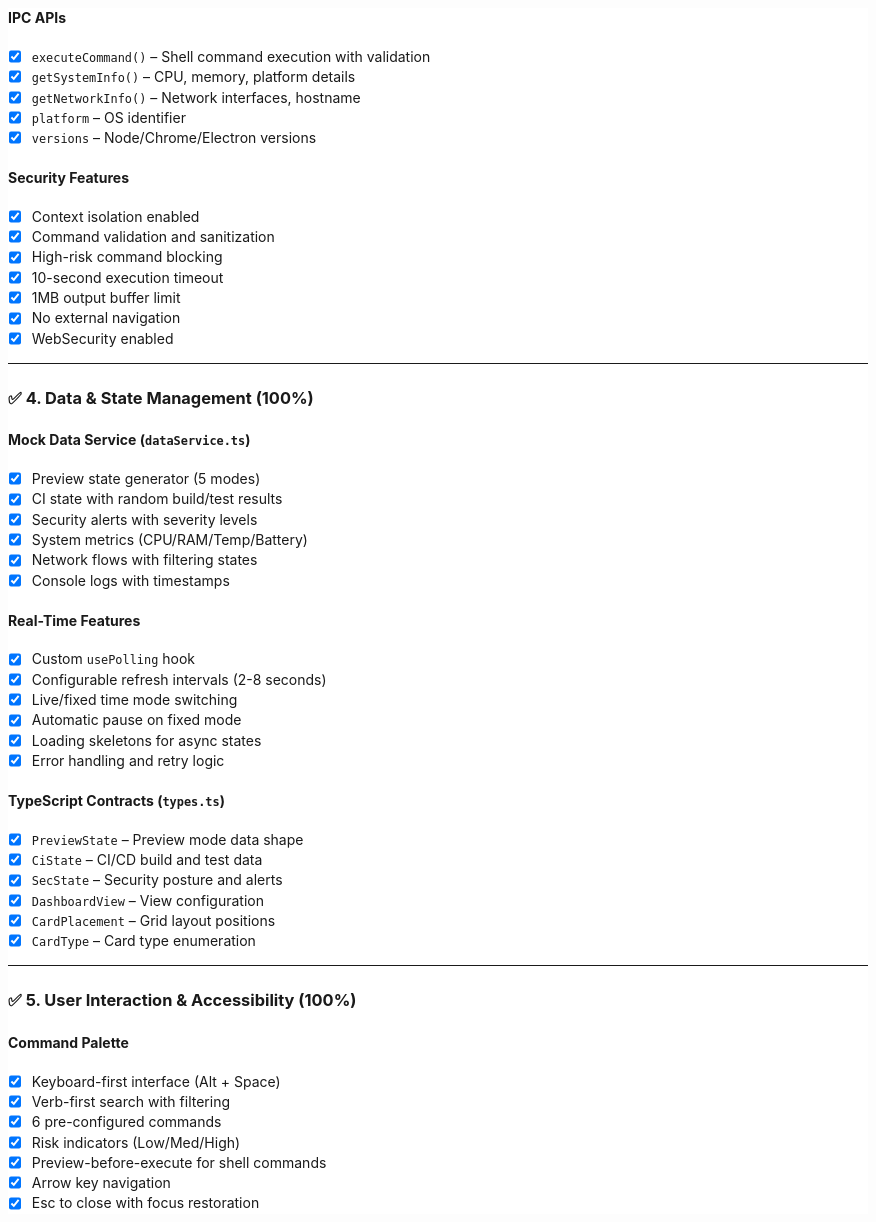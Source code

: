 #### IPC APIs
- [x] `executeCommand()` – Shell command execution with validation
- [x] `getSystemInfo()` – CPU, memory, platform details
- [x] `getNetworkInfo()` – Network interfaces, hostname
- [x] `platform` – OS identifier
- [x] `versions` – Node/Chrome/Electron versions

#### Security Features
- [x] Context isolation enabled
- [x] Command validation and sanitization
- [x] High-risk command blocking
- [x] 10-second execution timeout
- [x] 1MB output buffer limit
- [x] No external navigation
- [x] WebSecurity enabled

---

### ✅ 4. Data & State Management (100%)

#### Mock Data Service (`dataService.ts`)
- [x] Preview state generator (5 modes)
- [x] CI state with random build/test results
- [x] Security alerts with severity levels
- [x] System metrics (CPU/RAM/Temp/Battery)
- [x] Network flows with filtering states
- [x] Console logs with timestamps

#### Real-Time Features
- [x] Custom `usePolling` hook
- [x] Configurable refresh intervals (2-8 seconds)
- [x] Live/fixed time mode switching
- [x] Automatic pause on fixed mode
- [x] Loading skeletons for async states
- [x] Error handling and retry logic

#### TypeScript Contracts (`types.ts`)
- [x] `PreviewState` – Preview mode data shape
- [x] `CiState` – CI/CD build and test data
- [x] `SecState` – Security posture and alerts
- [x] `DashboardView` – View configuration
- [x] `CardPlacement` – Grid layout positions
- [x] `CardType` – Card type enumeration

---

### ✅ 5. User Interaction & Accessibility (100%)

#### Command Palette
- [x] Keyboard-first interface (Alt + Space)
- [x] Verb-first search with filtering
- [x] 6 pre-configured commands
- [x] Risk indicators (Low/Med/High)
- [x] Preview-before-execute for shell commands
- [x] Arrow key navigation
- [x] Esc to close with focus restoration
